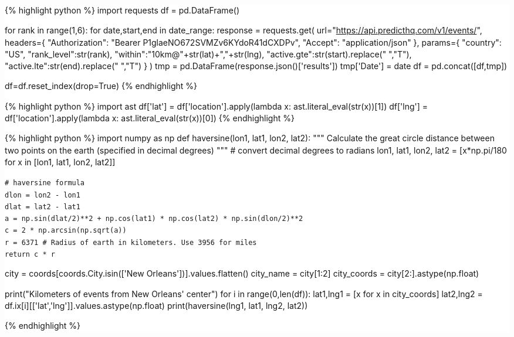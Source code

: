 
{% highlight python %}
import requests
df = pd.DataFrame()

for rank in range(1,6):
    for date,start,end in date_range:
        response = requests.get(
            url="https://api.predicthq.com/v1/events/",
            headers={
              "Authorization": "Bearer P1glaeNO672SVMZv6KYdoR41dCXDPv",
              "Accept": "application/json"
            },
            params={
                "country": "US",
                "rank_level":str(rank),
                "within":"10km@"+str(lat)+","+str(lng),
                "active.gte":str(start).replace(" ","T"),
                "active.lte":str(end).replace(" ","T")
            }
        )
        tmp = pd.DataFrame(response.json()['results'])
        tmp['Date'] = date
        df = pd.concat([df,tmp])

df=df.reset_index(drop=True)
{% endhighlight %}


{% highlight python %}
import ast
df['lat'] = df['location'].apply(lambda x: ast.literal_eval(str(x))[1])
df['lng'] = df['location'].apply(lambda x: ast.literal_eval(str(x))[0])
{% endhighlight %}


{% highlight python %}
import numpy as np
def haversine(lon1, lat1, lon2, lat2):
    """
    Calculate the great circle distance between two points 
    on the earth (specified in decimal degrees)
    """
    # convert decimal degrees to radians 
    lon1, lat1, lon2, lat2 = [x*np.pi/180 for x in [lon1, lat1, lon2, lat2]] 

    # haversine formula 
    dlon = lon2 - lon1 
    dlat = lat2 - lat1 
    a = np.sin(dlat/2)**2 + np.cos(lat1) * np.cos(lat2) * np.sin(dlon/2)**2
    c = 2 * np.arcsin(np.sqrt(a)) 
    r = 6371 # Radius of earth in kilometers. Use 3956 for miles
    return c * r


city = coords[coords.City.isin(['New Orleans'])].values.flatten()
city_name = city[1:2]
city_coords = city[2:].astype(np.float)

print("Kilometers of events from New Orleans' center")
for i in range(0,len(df)):
    lat1,lng1 = [x for x in city_coords]
    lat2,lng2 = df.ix[i][['lat','lng']].values.astype(np.float)
    print(haversine(lng1, lat1, lng2, lat2))

{% endhighlight %}